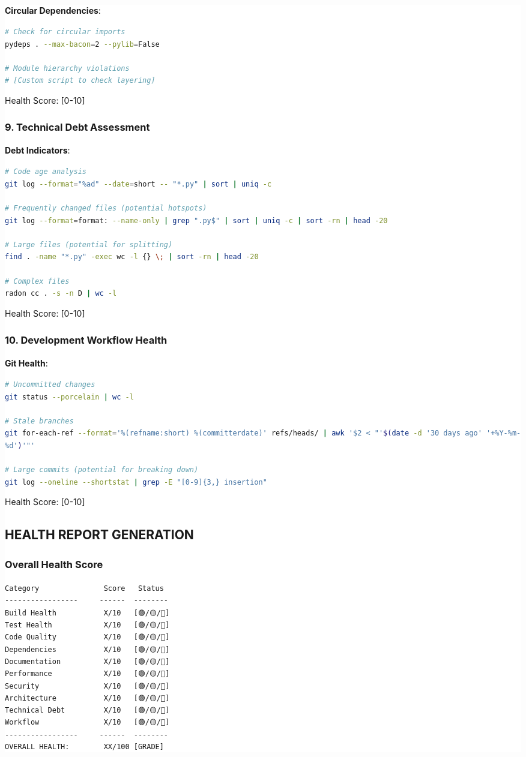 **Circular Dependencies**:
```bash
# Check for circular imports
pydeps . --max-bacon=2 --pylib=False

# Module hierarchy violations
# [Custom script to check layering]
```

Health Score: [0-10]

### 9. Technical Debt Assessment
**Debt Indicators**:
```bash
# Code age analysis
git log --format="%ad" --date=short -- "*.py" | sort | uniq -c

# Frequently changed files (potential hotspots)
git log --format=format: --name-only | grep ".py$" | sort | uniq -c | sort -rn | head -20

# Large files (potential for splitting)
find . -name "*.py" -exec wc -l {} \; | sort -rn | head -20

# Complex files
radon cc . -s -n D | wc -l
```

Health Score: [0-10]

### 10. Development Workflow Health
**Git Health**:
```bash
# Uncommitted changes
git status --porcelain | wc -l

# Stale branches
git for-each-ref --format='%(refname:short) %(committerdate)' refs/heads/ | awk '$2 < "'$(date -d '30 days ago' '+%Y-%m-%d')'"'

# Large commits (potential for breaking down)
git log --oneline --shortstat | grep -E "[0-9]{3,} insertion"
```

Health Score: [0-10]

## HEALTH REPORT GENERATION

### Overall Health Score
```
Category               Score   Status
-----------------     ------  --------
Build Health           X/10   [🟢/🟡/🔴]
Test Health            X/10   [🟢/🟡/🔴]
Code Quality           X/10   [🟢/🟡/🔴]
Dependencies           X/10   [🟢/🟡/🔴]
Documentation          X/10   [🟢/🟡/🔴]
Performance            X/10   [🟢/🟡/🔴]
Security               X/10   [🟢/🟡/🔴]
Architecture           X/10   [🟢/🟡/🔴]
Technical Debt         X/10   [🟢/🟡/🔴]
Workflow               X/10   [🟢/🟡/🔴]
-----------------     ------  --------
OVERALL HEALTH:        XX/100 [GRADE]
```
